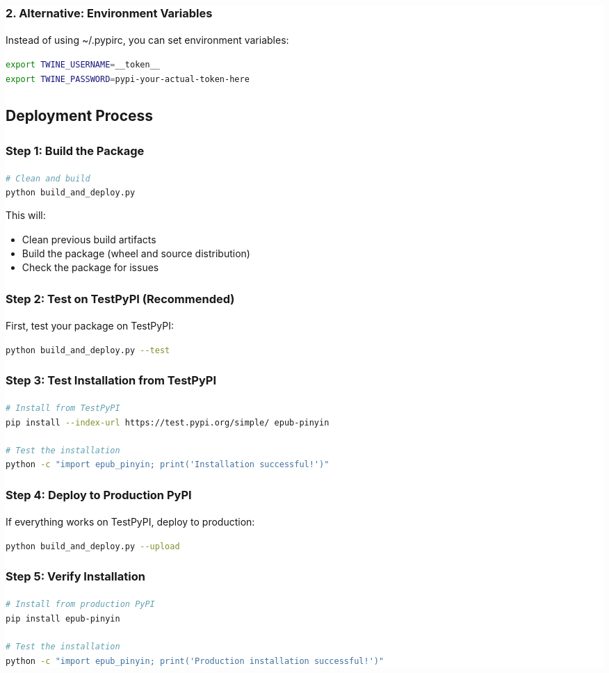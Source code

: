 ### 2. Alternative: Environment Variables

Instead of using ~/.pypirc, you can set environment variables:

```bash
export TWINE_USERNAME=__token__
export TWINE_PASSWORD=pypi-your-actual-token-here
```

## Deployment Process

### Step 1: Build the Package

```bash
# Clean and build
python build_and_deploy.py
```

This will:
- Clean previous build artifacts
- Build the package (wheel and source distribution)
- Check the package for issues

### Step 2: Test on TestPyPI (Recommended)

First, test your package on TestPyPI:

```bash
python build_and_deploy.py --test
```

### Step 3: Test Installation from TestPyPI

```bash
# Install from TestPyPI
pip install --index-url https://test.pypi.org/simple/ epub-pinyin

# Test the installation
python -c "import epub_pinyin; print('Installation successful!')"
```

### Step 4: Deploy to Production PyPI

If everything works on TestPyPI, deploy to production:

```bash
python build_and_deploy.py --upload
```

### Step 5: Verify Installation

```bash
# Install from production PyPI
pip install epub-pinyin

# Test the installation
python -c "import epub_pinyin; print('Production installation successful!')"
```
